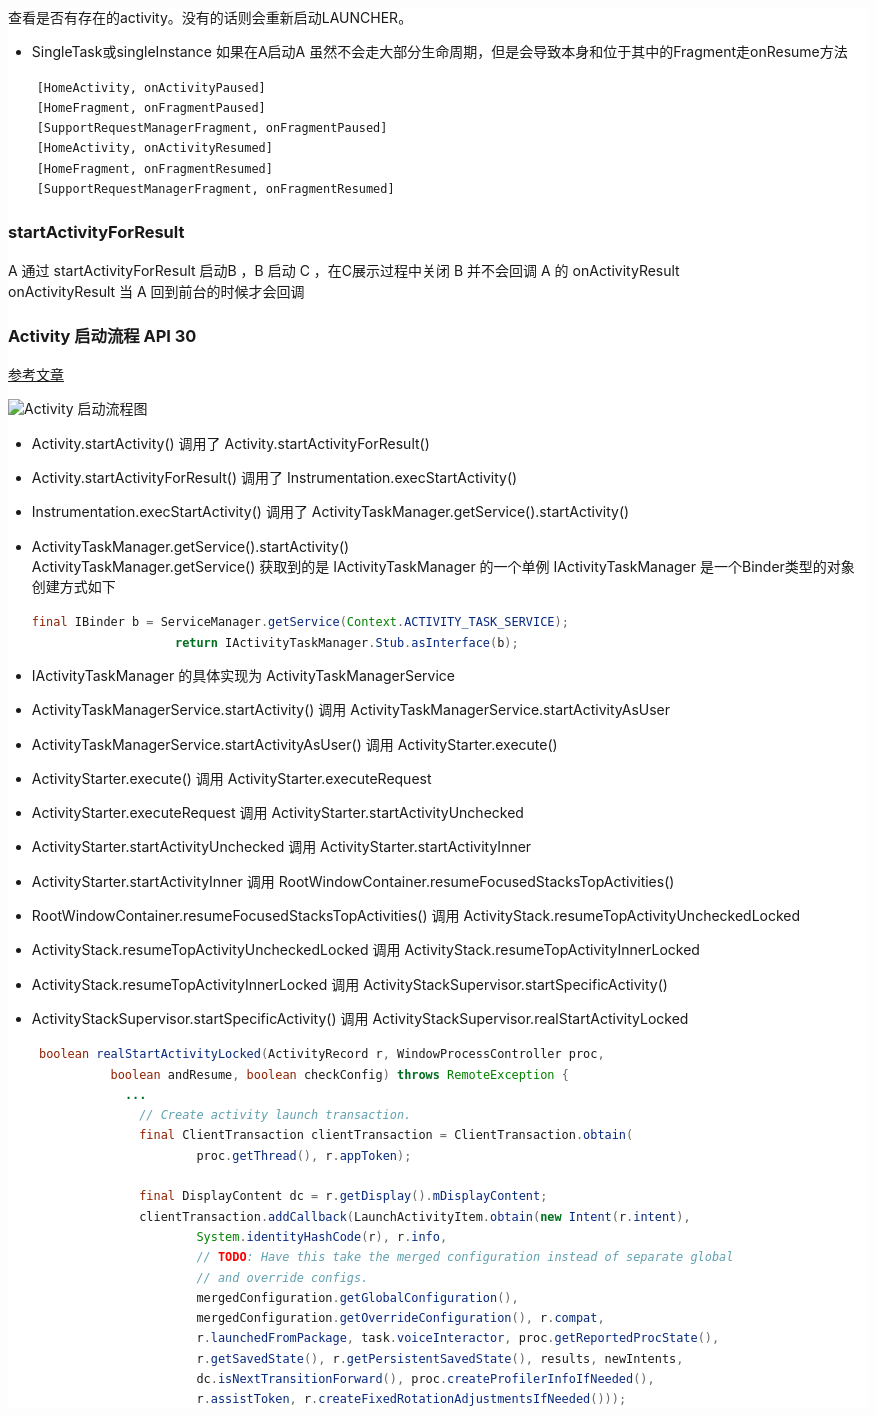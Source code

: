 查看是否有存在的activity。没有的话则会重新启动LAUNCHER。

* SingleTask或singleInstance 如果在A启动A    虽然不会走大部分生命周期，但是会导致本身和位于其中的Fragment走onResume方法

```
    [HomeActivity, onActivityPaused]
    [HomeFragment, onFragmentPaused]
    [SupportRequestManagerFragment, onFragmentPaused]
    [HomeActivity, onActivityResumed]
    [HomeFragment, onFragmentResumed]
    [SupportRequestManagerFragment, onFragmentResumed]
```

### startActivityForResult
A 通过 startActivityForResult 启动B ，B 启动 C ，在C展示过程中关闭 B 并不会回调 A 的 onActivityResult   
onActivityResult 当 A 回到前台的时候才会回调
###  Activity 启动流程 API 30

[参考文章](https://blog.csdn.net/u010921373/article/details/109253342)

![Activity 启动流程图](https://raw.githubusercontent.com/ooftf/Material/master/img/blogandroid30_activity_start.png)

* Activity.startActivity() 调用了 Activity.startActivityForResult()
* Activity.startActivityForResult() 调用了 Instrumentation.execStartActivity()
* Instrumentation.execStartActivity() 调用了 ActivityTaskManager.getService().startActivity()
* ActivityTaskManager.getService().startActivity()  
  ActivityTaskManager.getService() 获取到的是 IActivityTaskManager 的一个单例
  IActivityTaskManager 是一个Binder类型的对象 创建方式如下
  
  ```java
  final IBinder b = ServiceManager.getService(Context.ACTIVITY_TASK_SERVICE);
                      return IActivityTaskManager.Stub.asInterface(b);
  ```
 * IActivityTaskManager 的具体实现为 ActivityTaskManagerService
 * ActivityTaskManagerService.startActivity() 调用 ActivityTaskManagerService.startActivityAsUser
 * ActivityTaskManagerService.startActivityAsUser() 调用 ActivityStarter.execute()   
 * ActivityStarter.execute() 调用 ActivityStarter.executeRequest  
 * ActivityStarter.executeRequest 调用 ActivityStarter.startActivityUnchecked    
 * ActivityStarter.startActivityUnchecked  调用  ActivityStarter.startActivityInner  
 * ActivityStarter.startActivityInner 调用 RootWindowContainer.resumeFocusedStacksTopActivities()
 * RootWindowContainer.resumeFocusedStacksTopActivities() 调用 ActivityStack.resumeTopActivityUncheckedLocked
 * ActivityStack.resumeTopActivityUncheckedLocked 调用 ActivityStack.resumeTopActivityInnerLocked
 * ActivityStack.resumeTopActivityInnerLocked 调用 ActivityStackSupervisor.startSpecificActivity()
 * ActivityStackSupervisor.startSpecificActivity() 调用 ActivityStackSupervisor.realStartActivityLocked
   ```java
    boolean realStartActivityLocked(ActivityRecord r, WindowProcessController proc,
              boolean andResume, boolean checkConfig) throws RemoteException {
                ...
                  // Create activity launch transaction.
                  final ClientTransaction clientTransaction = ClientTransaction.obtain(
                          proc.getThread(), r.appToken);
  
                  final DisplayContent dc = r.getDisplay().mDisplayContent;
                  clientTransaction.addCallback(LaunchActivityItem.obtain(new Intent(r.intent),
                          System.identityHashCode(r), r.info,
                          // TODO: Have this take the merged configuration instead of separate global
                          // and override configs.
                          mergedConfiguration.getGlobalConfiguration(),
                          mergedConfiguration.getOverrideConfiguration(), r.compat,
                          r.launchedFromPackage, task.voiceInteractor, proc.getReportedProcState(),
                          r.getSavedState(), r.getPersistentSavedState(), results, newIntents,
                          dc.isNextTransitionForward(), proc.createProfilerInfoIfNeeded(),
                          r.assistToken, r.createFixedRotationAdjustmentsIfNeeded()));
   ```